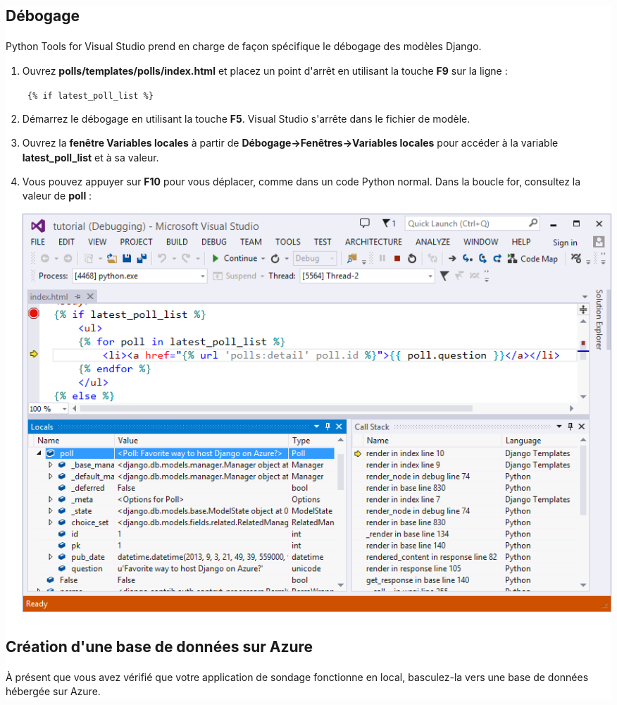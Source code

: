 ## <a name="debugging"></a>Débogage

Python Tools for Visual Studio prend en charge de façon spécifique le débogage des modèles Django.

1.  Ouvrez **polls/templates/polls/index.html** et placez un point d'arrêt en utilisant la touche **F9** sur la ligne :
    
         {% if latest_poll_list %}

2.  Démarrez le débogage en utilisant la touche **F5**. Visual Studio s'arrête dans le fichier de modèle.

3.  Ouvrez la **fenêtre Variables locales** à partir de **Débogage->Fenêtres->Variables locales** pour accéder à la variable **latest_poll_list** et à sa valeur.

4.  Vous pouvez appuyer sur **F10** pour vous déplacer, comme dans un code Python normal. Dans la boucle for, consultez la valeur de **poll** :
    
    ![Débogage](./media/cloud-services-python-create-deploy-django-app/django-tutorial-015-debugging.png)

## Création d'une base de données sur Azure

À présent que vous avez vérifié que votre application de sondage fonctionne en local, basculez-la vers une base de données hébergée sur Azure.
